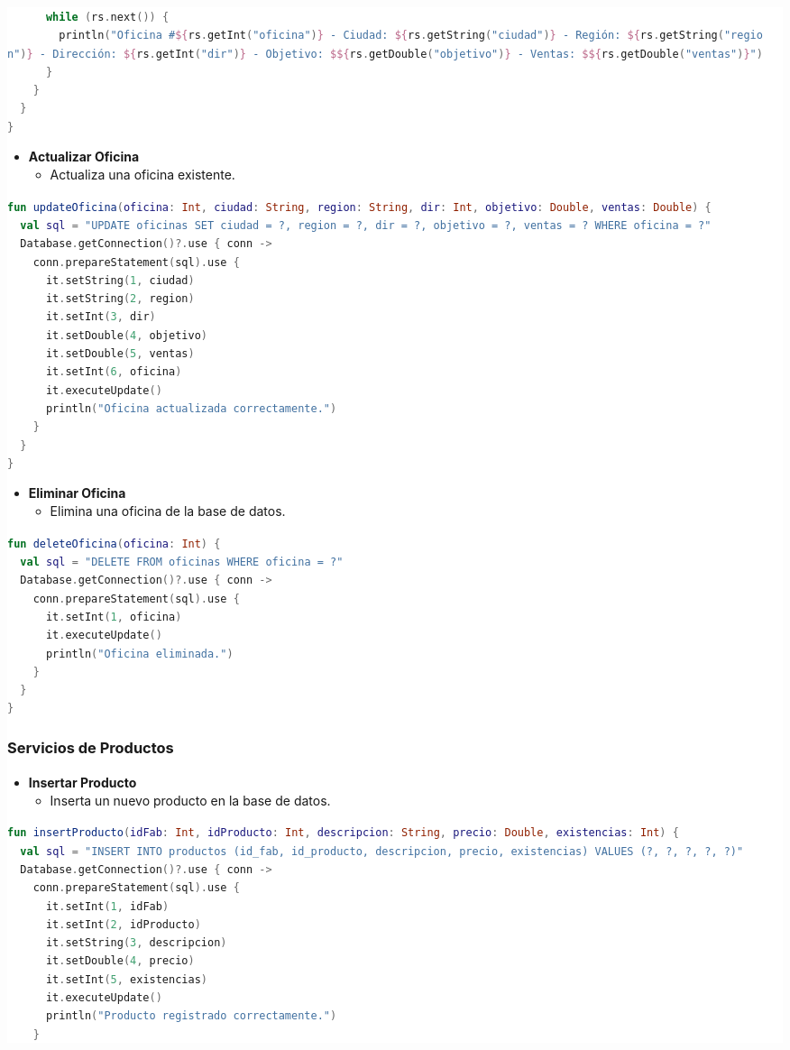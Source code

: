 ```kotlin
      while (rs.next()) {
        println("Oficina #${rs.getInt("oficina")} - Ciudad: ${rs.getString("ciudad")} - Región: ${rs.getString("region")} - Dirección: ${rs.getInt("dir")} - Objetivo: $${rs.getDouble("objetivo")} - Ventas: $${rs.getDouble("ventas")}")
      }
    }
  }
}
```
- **Actualizar Oficina**
  - Actualiza una oficina existente.
```kotlin
fun updateOficina(oficina: Int, ciudad: String, region: String, dir: Int, objetivo: Double, ventas: Double) {
  val sql = "UPDATE oficinas SET ciudad = ?, region = ?, dir = ?, objetivo = ?, ventas = ? WHERE oficina = ?"
  Database.getConnection()?.use { conn ->
    conn.prepareStatement(sql).use {
      it.setString(1, ciudad)
      it.setString(2, region)
      it.setInt(3, dir)
      it.setDouble(4, objetivo)
      it.setDouble(5, ventas)
      it.setInt(6, oficina)
      it.executeUpdate()
      println("Oficina actualizada correctamente.")
    }
  }
}
```
- **Eliminar Oficina**
  - Elimina una oficina de la base de datos.
```kotlin
fun deleteOficina(oficina: Int) {
  val sql = "DELETE FROM oficinas WHERE oficina = ?"
  Database.getConnection()?.use { conn ->
    conn.prepareStatement(sql).use {
      it.setInt(1, oficina)
      it.executeUpdate()
      println("Oficina eliminada.")
    }
  }
}
```

### Servicios de Productos

- **Insertar Producto**
  - Inserta un nuevo producto en la base de datos.
```kotlin
fun insertProducto(idFab: Int, idProducto: Int, descripcion: String, precio: Double, existencias: Int) {
  val sql = "INSERT INTO productos (id_fab, id_producto, descripcion, precio, existencias) VALUES (?, ?, ?, ?, ?)"
  Database.getConnection()?.use { conn ->
    conn.prepareStatement(sql).use {
      it.setInt(1, idFab)
      it.setInt(2, idProducto)
      it.setString(3, descripcion)
      it.setDouble(4, precio)
      it.setInt(5, existencias)
      it.executeUpdate()
      println("Producto registrado correctamente.")
    }
```